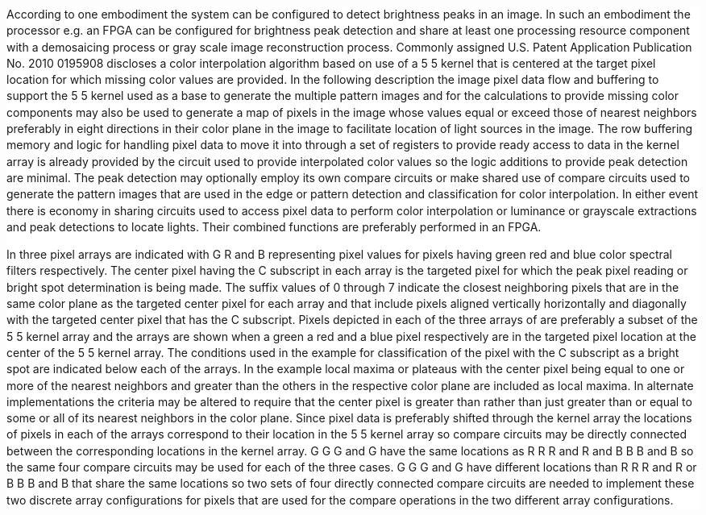 According to one embodiment the system can be configured to detect brightness peaks in an image. In such an embodiment the processor e.g. an FPGA can be configured for brightness peak detection and share at least one processing resource component with a demosaicing process or gray scale image reconstruction process. Commonly assigned U.S. Patent Application Publication No. 2010 0195908 discloses a color interpolation algorithm based on use of a 5 5 kernel that is centered at the target pixel location for which missing color values are provided. In the following description the image pixel data flow and buffering to support the 5 5 kernel used as a base to generate the multiple pattern images and for the calculations to provide missing color components may also be used to generate a map of pixels in the image whose values equal or exceed those of nearest neighbors preferably in eight directions in their color plane in the image to facilitate location of light sources in the image. The row buffering memory and logic for handling pixel data to move it into through a set of registers to provide ready access to data in the kernel array is already provided by the circuit used to provide interpolated color values so the logic additions to provide peak detection are minimal. The peak detection may optionally employ its own compare circuits or make shared use of compare circuits used to generate the pattern images that are used in the edge or pattern detection and classification for color interpolation. In either event there is economy in sharing circuits used to access pixel data to perform color interpolation or luminance or grayscale extractions and peak detections to locate lights. Their combined functions are preferably performed in an FPGA.

In three pixel arrays are indicated with G R and B representing pixel values for pixels having green red and blue color spectral filters respectively. The center pixel having the C subscript in each array is the targeted pixel for which the peak pixel reading or bright spot determination is being made. The suffix values of 0 through 7 indicate the closest neighboring pixels that are in the same color plane as the targeted center pixel for each array and that include pixels aligned vertically horizontally and diagonally with the targeted center pixel that has the C subscript. Pixels depicted in each of the three arrays of are preferably a subset of the 5 5 kernel array and the arrays are shown when a green a red and a blue pixel respectively are in the targeted pixel location at the center of the 5 5 kernel array. The conditions used in the example for classification of the pixel with the C subscript as a bright spot are indicated below each of the arrays. In the example local maxima or plateaus with the center pixel being equal to one or more of the nearest neighbors and greater than the others in the respective color plane are included as local maxima. In alternate implementations the criteria may be altered to require that the center pixel is greater than rather than just greater than or equal to some or all of its nearest neighbors in the color plane. Since pixel data is preferably shifted through the kernel array the locations of pixels in each of the arrays correspond to their location in the 5 5 kernel array so compare circuits may be directly connected between the corresponding locations in the kernel array. G G G and G have the same locations as R R R and R and B B B and B so the same four compare circuits may be used for each of the three cases. G G G and G have different locations than R R R and R or B B B and B that share the same locations so two sets of four directly connected compare circuits are needed to implement these two discrete array configurations for pixels that are used for the compare operations in the two different array configurations.

